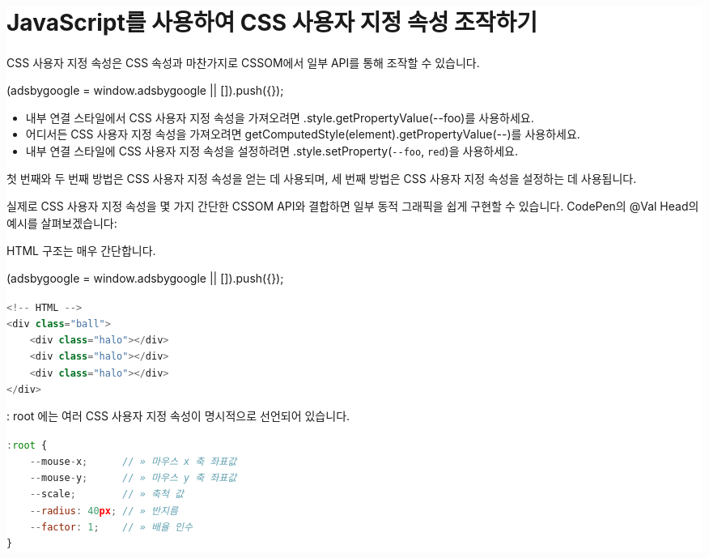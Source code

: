# JavaScript를 사용하여 CSS 사용자 지정 속성 조작하기

CSS 사용자 지정 속성은 CSS 속성과 마찬가지로 CSSOM에서 일부 API를 통해 조작할 수 있습니다.


<ins class="adsbygoogle"
  style="display:block"
  data-ad-client="ca-pub-4877378276818686"
  data-ad-slot="9743150776"
  data-ad-format="auto"
  data-full-width-responsive="true"></ins>
<component is="script">
(adsbygoogle = window.adsbygoogle || []).push({});
</component>

- 내부 연결 스타일에서 CSS 사용자 지정 속성을 가져오려면 .style.getPropertyValue(--foo)를 사용하세요.
- 어디서든 CSS 사용자 지정 속성을 가져오려면 getComputedStyle(element).getPropertyValue(--)를 사용하세요.
- 내부 연결 스타일에 CSS 사용자 지정 속성을 설정하려면 .style.setProperty(`--foo`, `red`)을 사용하세요.

첫 번째와 두 번째 방법은 CSS 사용자 지정 속성을 얻는 데 사용되며, 세 번째 방법은 CSS 사용자 지정 속성을 설정하는 데 사용됩니다.

실제로 CSS 사용자 지정 속성을 몇 가지 간단한 CSSOM API와 결합하면 일부 동적 그래픽을 쉽게 구현할 수 있습니다. CodePen의 @Val Head의 예시를 살펴보겠습니다:

HTML 구조는 매우 간단합니다.


<ins class="adsbygoogle"
  style="display:block"
  data-ad-client="ca-pub-4877378276818686"
  data-ad-slot="9743150776"
  data-ad-format="auto"
  data-full-width-responsive="true"></ins>
<component is="script">
(adsbygoogle = window.adsbygoogle || []).push({});
</component>

```js
<!-- HTML -->
<div class="ball">
    <div class="halo"></div>
    <div class="halo"></div>
    <div class="halo"></div>
</div>
```

: root 에는 여러 CSS 사용자 지정 속성이 명시적으로 선언되어 있습니다.

```js
:root {
    --mouse-x;      // » 마우스 x 축 좌표값
    --mouse-y;      // » 마우스 y 축 좌표값
    --scale;        // » 축척 값
    --radius: 40px; // » 반지름
    --factor: 1;    // » 배율 인수
}
```
